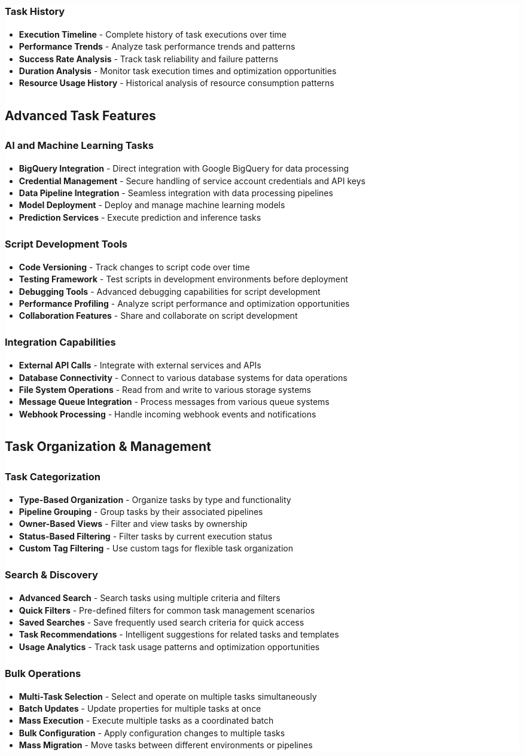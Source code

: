 ### Task History
- **Execution Timeline** - Complete history of task executions over time
- **Performance Trends** - Analyze task performance trends and patterns
- **Success Rate Analysis** - Track task reliability and failure patterns
- **Duration Analysis** - Monitor task execution times and optimization opportunities
- **Resource Usage History** - Historical analysis of resource consumption patterns

## Advanced Task Features

### AI and Machine Learning Tasks
- **BigQuery Integration** - Direct integration with Google BigQuery for data processing
- **Credential Management** - Secure handling of service account credentials and API keys
- **Data Pipeline Integration** - Seamless integration with data processing pipelines
- **Model Deployment** - Deploy and manage machine learning models
- **Prediction Services** - Execute prediction and inference tasks

### Script Development Tools
- **Code Versioning** - Track changes to script code over time
- **Testing Framework** - Test scripts in development environments before deployment
- **Debugging Tools** - Advanced debugging capabilities for script development
- **Performance Profiling** - Analyze script performance and optimization opportunities
- **Collaboration Features** - Share and collaborate on script development

### Integration Capabilities
- **External API Calls** - Integrate with external services and APIs
- **Database Connectivity** - Connect to various database systems for data operations
- **File System Operations** - Read from and write to various storage systems
- **Message Queue Integration** - Process messages from various queue systems
- **Webhook Processing** - Handle incoming webhook events and notifications

## Task Organization & Management

### Task Categorization
- **Type-Based Organization** - Organize tasks by type and functionality
- **Pipeline Grouping** - Group tasks by their associated pipelines
- **Owner-Based Views** - Filter and view tasks by ownership
- **Status-Based Filtering** - Filter tasks by current execution status
- **Custom Tag Filtering** - Use custom tags for flexible task organization

### Search & Discovery
- **Advanced Search** - Search tasks using multiple criteria and filters
- **Quick Filters** - Pre-defined filters for common task management scenarios
- **Saved Searches** - Save frequently used search criteria for quick access
- **Task Recommendations** - Intelligent suggestions for related tasks and templates
- **Usage Analytics** - Track task usage patterns and optimization opportunities

### Bulk Operations
- **Multi-Task Selection** - Select and operate on multiple tasks simultaneously
- **Batch Updates** - Update properties for multiple tasks at once
- **Mass Execution** - Execute multiple tasks as a coordinated batch
- **Bulk Configuration** - Apply configuration changes to multiple tasks
- **Mass Migration** - Move tasks between different environments or pipelines
